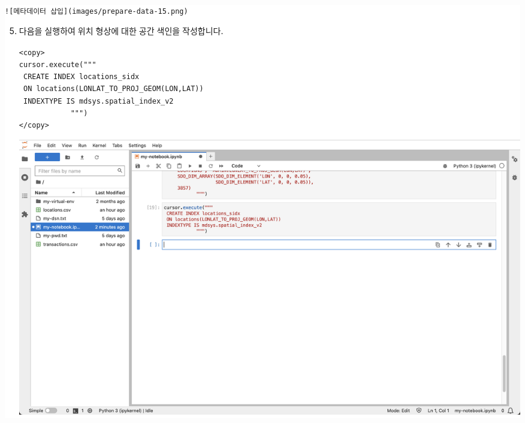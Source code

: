     
    ![메타데이터 삽입](images/prepare-data-15.png)
    
5.  다음을 실행하여 위치 형상에 대한 공간 색인을 작성합니다.
    
        <copy>
        cursor.execute("""
         CREATE INDEX locations_sidx
         ON locations(LONLAT_TO_PROJ_GEOM(LON,LAT))
         INDEXTYPE IS mdsys.spatial_index_v2
                    """)
        </copy>
        
    
    ![인덱스 생성](images/prepare-data-16.png)
    